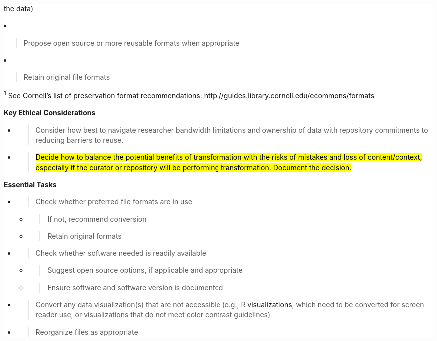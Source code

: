 the data)</p>
</blockquote></li>
<li><blockquote>
<p>Propose open source or more reusable formats when appropriate</p>
</blockquote></li>
<li><blockquote>
<p>Retain original file formats</p>
</blockquote></li>
</ul>
<p><sup>1</sup> See Cornell’s list of preservation format
recommendations: <a
href="http://guides.library.cornell.edu/ecommons/formats"><u>http://guides.library.cornell.edu/ecommons/formats</u></a></p></th>
</tr>
<tr class="odd">
<th colspan="2"><p><strong>Key Ethical Considerations</strong></p>
<ul>
<li><blockquote>
<p>Consider how best to navigate researcher bandwidth limitations and
ownership of data with repository commitments to reducing barriers to
reuse.</p>
</blockquote></li>
<li><blockquote>
<p><mark>Decide how to balance the potential benefits of transformation
with the risks of mistakes and loss of content/context, especially if
the curator or repository will be performing transformation. Document
the decision.</mark></p>
</blockquote></li>
</ul></th>
</tr>
<tr class="header">
<th colspan="2"><p><strong>Essential Tasks</strong></p>
<ul>
<li><blockquote>
<p>Check whether preferred file formats are in use</p>
</blockquote>
<ul>
<li><blockquote>
<p>If not, recommend conversion</p>
</blockquote></li>
<li><blockquote>
<p>Retain original formats</p>
</blockquote></li>
</ul></li>
<li><blockquote>
<p>Check whether software needed is readily available</p>
</blockquote>
<ul>
<li><blockquote>
<p>Suggest open source options, if applicable and appropriate</p>
</blockquote></li>
<li><blockquote>
<p>Ensure software and software version is documented</p>
</blockquote></li>
</ul></li>
<li><blockquote>
<p>Convert any data visualization(s) that are not accessible (e.g., R <a
href="https://github.com/DataCurationNetwork/data-primers/blob/master/R%20Data%20Curation%20Primer/R-data-curation-primer.md#accessibility-considerations"><u>visualizations</u></a>,
which need to be converted for screen reader use, or visualizations that
do not meet color contrast guidelines)</p>
</blockquote></li>
<li><blockquote>
<p>Reorganize files as appropriate</p>